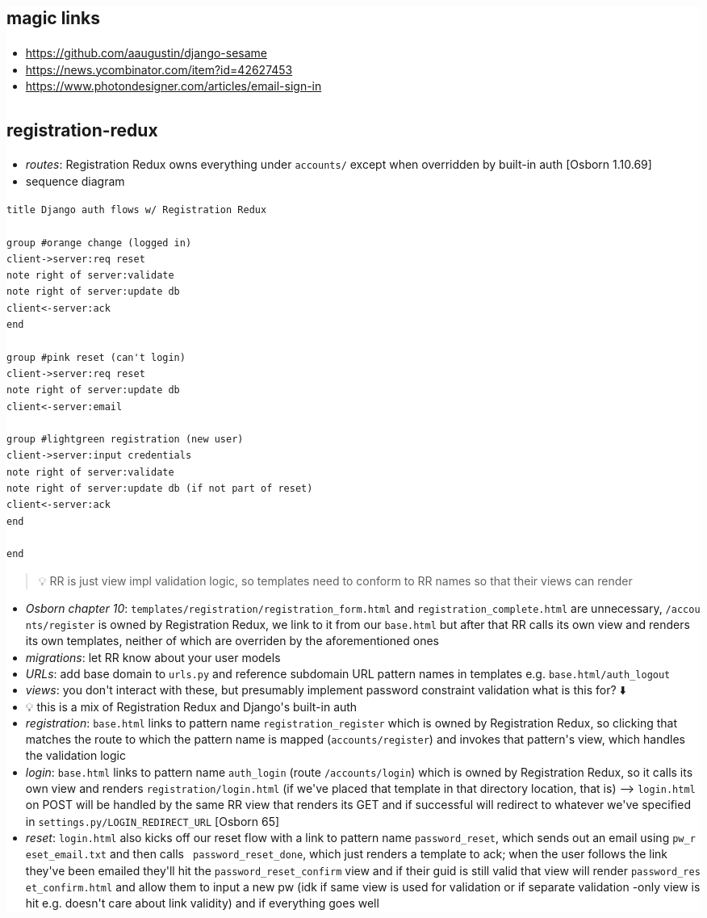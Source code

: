 ## magic links

* https://github.com/aaugustin/django-sesame
* https://news.ycombinator.com/item?id=42627453
* https://www.photondesigner.com/articles/email-sign-in

## registration-redux

* _routes_: Registration Redux owns everything under `accounts/` except when overridden by built-in auth [Osborn 1.10.69]
* sequence diagram
```
title Django auth flows w/ Registration Redux

group #orange change (logged in)
client->server:req reset
note right of server:validate
note right of server:update db
client<-server:ack
end

group #pink reset (can't login)
client->server:req reset
note right of server:update db
client<-server:email

group #lightgreen registration (new user)
client->server:input credentials
note right of server:validate
note right of server:update db (if not part of reset)
client<-server:ack
end

end
```
> 💡 RR is just view impl validation logic, so templates need to conform to RR names so that their views can render 
* _Osborn chapter 10_: `templates/registration/registration_form.html` and `registration_complete.html` are unnecessary, `/accounts/register` is owned by Registration Redux, we link to it from our `base.html` but after that RR calls its own view and renders its own templates, neither of which are overriden by the aforementioned ones
* _migrations_: let RR know about your user models
* _URLs_: add base domain to `urls.py` and reference subdomain URL pattern names in templates e.g. `base.html/auth_logout`
* _views_: you don't interact with these, but presumably implement password constraint validation 
what is this for? ⬇️
* 💡 this is a mix of Registration Redux and Django's built-in auth
* _registration_: `base.html` links to pattern name `registration_register` which is owned by Registration Redux, so clicking that matches the route to which the pattern name is mapped (`accounts/register`) and invokes that pattern's view, which handles the validation logic
* _login_: `base.html` links to pattern name `auth_login` (route `/accounts/login`) which is owned by Registration Redux, so it calls its own view and renders `registration/login.html` (if we've placed that template in that directory location, that is) --> `login.html` on POST will be handled by the same RR view that renders its GET and if successful will redirect to whatever we've specified in `settings.py/LOGIN_REDIRECT_URL` [Osborn 65]
* _reset_: `login.html` also kicks off our reset flow with a link to pattern name `password_reset`, which sends out an email using `pw_reset_email.txt` and then calls ` password_reset_done`, which just renders a template to ack; when the user follows the link they've been emailed they'll hit the `password_reset_confirm` view and if their guid is still valid that view will render `password_reset_confirm.html` and allow them to input a new pw (idk if same view is used for validation or if separate validation -only view is hit e.g. doesn't care about link validity) and if everything goes well 
